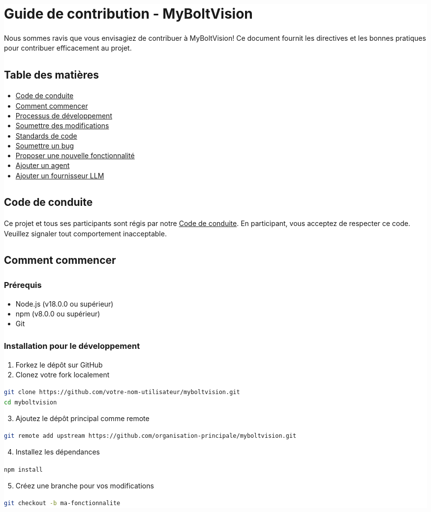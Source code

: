 # Guide de contribution - MyBoltVision

Nous sommes ravis que vous envisagiez de contribuer à MyBoltVision! Ce document fournit les directives et les bonnes pratiques pour contribuer efficacement au projet.

## Table des matières

- [Code de conduite](#code-de-conduite)
- [Comment commencer](#comment-commencer)
- [Processus de développement](#processus-de-développement)
- [Soumettre des modifications](#soumettre-des-modifications)
- [Standards de code](#standards-de-code)
- [Soumettre un bug](#soumettre-un-bug)
- [Proposer une nouvelle fonctionnalité](#proposer-une-nouvelle-fonctionnalité)
- [Ajouter un agent](#ajouter-un-agent)
- [Ajouter un fournisseur LLM](#ajouter-un-fournisseur-llm)

## Code de conduite

Ce projet et tous ses participants sont régis par notre [Code de conduite](CODE_OF_CONDUCT.md). En participant, vous acceptez de respecter ce code. Veuillez signaler tout comportement inacceptable.

## Comment commencer

### Prérequis

- Node.js (v18.0.0 ou supérieur)
- npm (v8.0.0 ou supérieur)
- Git

### Installation pour le développement

1. Forkez le dépôt sur GitHub
2. Clonez votre fork localement
```bash
git clone https://github.com/votre-nom-utilisateur/myboltvision.git
cd myboltvision
```
3. Ajoutez le dépôt principal comme remote
```bash
git remote add upstream https://github.com/organisation-principale/myboltvision.git
```
4. Installez les dépendances
```bash
npm install
```
5. Créez une branche pour vos modifications
```bash
git checkout -b ma-fonctionnalite
```
